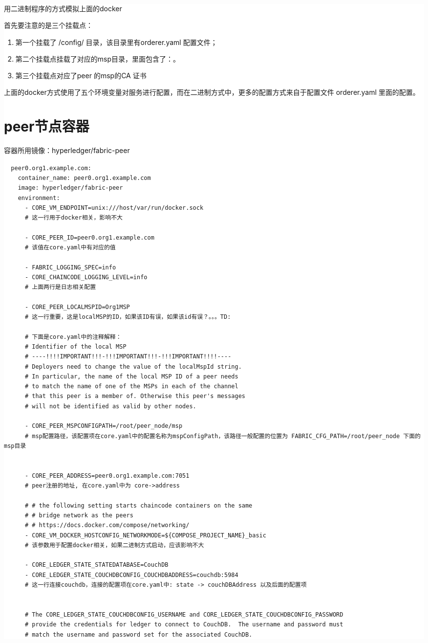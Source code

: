 用二进制程序的方式模拟上面的docker

首先要注意的是三个挂载点：

1. 第一个挂载了 /config/ 目录，该目录里有orderer.yaml 配置文件；

2. 第二个挂载点挂载了对应的msp目录，里面包含了：。

3. 第三个挂载点对应了peer 的msp的CA 证书

上面的docker方式使用了五个环境变量对服务进行配置，而在二进制方式中，更多的配置方式来自于配置文件 orderer.yaml 里面的配置。



# peer节点容器

容器所用镜像：hyperledger/fabric-peer

```eee
  peer0.org1.example.com:
    container_name: peer0.org1.example.com
    image: hyperledger/fabric-peer
    environment:
      - CORE_VM_ENDPOINT=unix:///host/var/run/docker.sock
      # 这一行用于docker相关，影响不大

      - CORE_PEER_ID=peer0.org1.example.com
      # 该值在core.yaml中有对应的值

      - FABRIC_LOGGING_SPEC=info
      - CORE_CHAINCODE_LOGGING_LEVEL=info
      # 上面两行是日志相关配置

      - CORE_PEER_LOCALMSPID=Org1MSP
      # 这一行重要，这是localMSP的ID，如果该ID有误，如果该id有误？。。。TD:

      # 下面是core.yaml中的注释解释：
      # Identifier of the local MSP
      # ----!!!!IMPORTANT!!!-!!!IMPORTANT!!!-!!!IMPORTANT!!!!----
      # Deployers need to change the value of the localMspId string.
      # In particular, the name of the local MSP ID of a peer needs
      # to match the name of one of the MSPs in each of the channel
      # that this peer is a member of. Otherwise this peer's messages
      # will not be identified as valid by other nodes.

      - CORE_PEER_MSPCONFIGPATH=/root/peer_node/msp
      # msp配置路径，该配置项在core.yaml中的配置名称为mspConfigPath，该路径一般配置的位置为 FABRIC_CFG_PATH=/root/peer_node 下面的msp目录


      - CORE_PEER_ADDRESS=peer0.org1.example.com:7051
      # peer注册的地址, 在core.yaml中为 core->address

      # # the following setting starts chaincode containers on the same
      # # bridge network as the peers
      # # https://docs.docker.com/compose/networking/
      - CORE_VM_DOCKER_HOSTCONFIG_NETWORKMODE=${COMPOSE_PROJECT_NAME}_basic
      # 该参数用于配置docker相关，如果二进制方式启动，应该影响不大

      - CORE_LEDGER_STATE_STATEDATABASE=CouchDB
      - CORE_LEDGER_STATE_COUCHDBCONFIG_COUCHDBADDRESS=couchdb:5984
      # 这一行连接couchdb，连接的配置项在core.yaml中: state -> couchDBAddress 以及后面的配置项


      # The CORE_LEDGER_STATE_COUCHDBCONFIG_USERNAME and CORE_LEDGER_STATE_COUCHDBCONFIG_PASSWORD
      # provide the credentials for ledger to connect to CouchDB.  The username and password must
      # match the username and password set for the associated CouchDB.
```